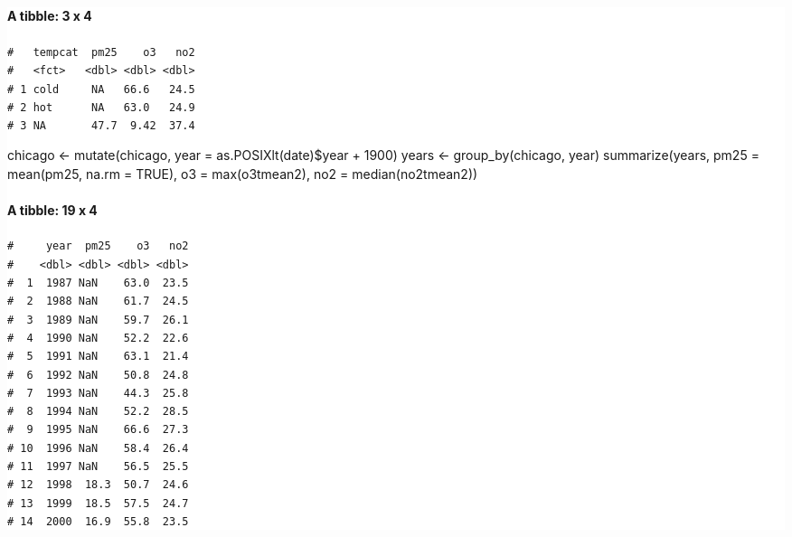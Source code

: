 #### A tibble: 3 x 4

	#   tempcat  pm25    o3   no2
	#   <fct>   <dbl> <dbl> <dbl>
	# 1 cold     NA   66.6   24.5
	# 2 hot      NA   63.0   24.9
	# 3 NA       47.7  9.42  37.4

chicago <- mutate(chicago, year = as.POSIXlt(date)$year + 1900)
years <- group_by(chicago, year)
summarize(years, pm25 = mean(pm25, na.rm = TRUE), o3 = max(o3tmean2), no2 = median(no2tmean2))

#### A tibble: 19 x 4

	#     year  pm25    o3   no2
	#    <dbl> <dbl> <dbl> <dbl>
	#  1  1987 NaN    63.0  23.5
	#  2  1988 NaN    61.7  24.5
	#  3  1989 NaN    59.7  26.1
	#  4  1990 NaN    52.2  22.6
	#  5  1991 NaN    63.1  21.4
	#  6  1992 NaN    50.8  24.8
	#  7  1993 NaN    44.3  25.8
	#  8  1994 NaN    52.2  28.5
	#  9  1995 NaN    66.6  27.3
	# 10  1996 NaN    58.4  26.4
	# 11  1997 NaN    56.5  25.5
	# 12  1998  18.3  50.7  24.6
	# 13  1999  18.5  57.5  24.7
	# 14  2000  16.9  55.8  23.5
